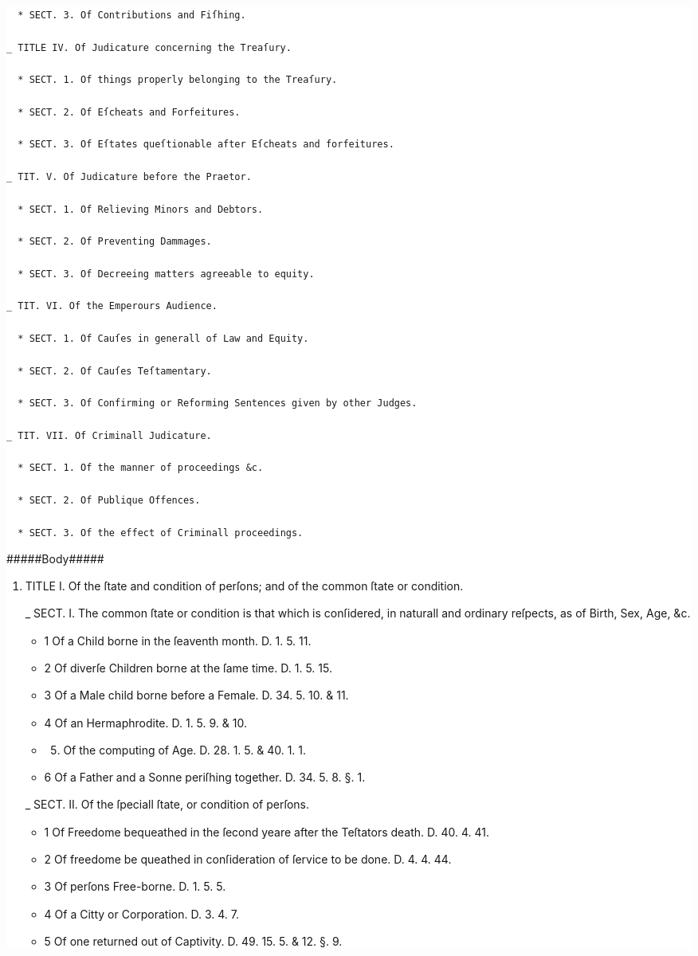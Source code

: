       * SECT. 3. Of Contributions and Fiſhing.

    _ TITLE IV. Of Judicature concerning the Treaſury.

      * SECT. 1. Of things properly belonging to the Treaſury.

      * SECT. 2. Of Eſcheats and Forfeitures.

      * SECT. 3. Of Eſtates queſtionable after Eſcheats and forfeitures.

    _ TIT. V. Of Judicature before the Praetor.

      * SECT. 1. Of Relieving Minors and Debtors.

      * SECT. 2. Of Preventing Dammages.

      * SECT. 3. Of Decreeing matters agreeable to equity.

    _ TIT. VI. Of the Emperours Audience.

      * SECT. 1. Of Cauſes in generall of Law and Equity.

      * SECT. 2. Of Cauſes Teſtamentary.

      * SECT. 3. Of Confirming or Reforming Sentences given by other Judges.

    _ TIT. VII. Of Criminall Judicature.

      * SECT. 1. Of the manner of proceedings &c.

      * SECT. 2. Of Publique Offences.

      * SECT. 3. Of the effect of Criminall proceedings.

#####Body#####

1. TITLE I. Of the ſtate and condition of perſons; and of the common ſtate or condition.

    _ SECT. I. The common ſtate or condition is that which is conſidered, in naturall and ordinary reſpects, as of Birth, Sex, Age, &c.

      * 1 Of a Child borne in the ſeaventh month. D. 1. 5. 11.

      * 2 Of diverſe Children borne at the ſame time. D. 1. 5. 15.

      * 3 Of a Male child borne before a Female. D. 34. 5. 10. & 11.

      * 4 Of an Hermaphrodite. D. 1. 5. 9. & 10.

      * 5. Of the computing of Age. D. 28. 1. 5. & 40. 1. 1.

      * 6 Of a Father and a Sonne periſhing together. D. 34. 5. 8. §. 1.

    _ SECT. II. Of the ſpeciall ſtate, or condition of perſons.

      * 1 Of Freedome bequeathed in the ſecond yeare after the Teſtators death. D. 40. 4. 41.

      * 2 Of freedome be queathed in conſideration of ſervice to be done. D. 4. 4. 44.

      * 3 Of perſons Free-borne. D. 1. 5. 5.

      * 4 Of a Citty or Corporation. D. 3. 4. 7.

      * 5 Of one returned out of Captivity. D. 49. 15. 5. & 12. §. 9.
